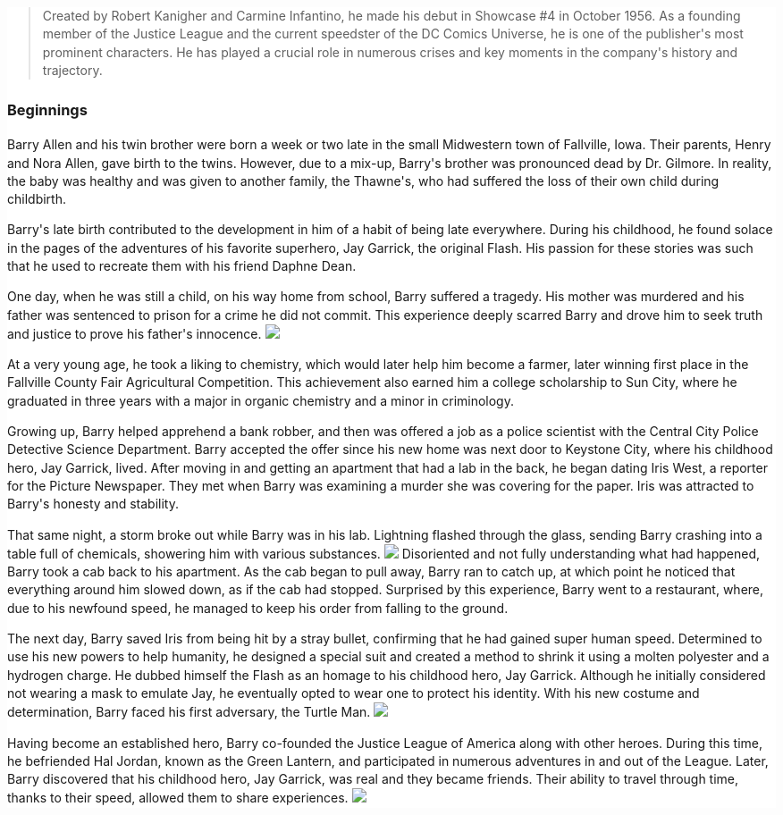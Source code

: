 >Created by Robert Kanigher and Carmine Infantino, he made his debut in Showcase #4 in October 1956. As a founding member of the Justice League and the current speedster of the DC Comics Universe, he is one of the publisher's most prominent characters. He has played a crucial role in numerous crises and key moments in the company's history and trajectory.

### Beginnings
Barry Allen and his twin brother were born a week or two late in the small Midwestern town of Fallville, Iowa. Their parents, Henry and Nora Allen, gave birth to the twins. However, due to a mix-up, Barry's brother was pronounced dead by Dr. Gilmore. In reality, the baby was healthy and was given to another family, the Thawne's, who had suffered the loss of their own child during childbirth.

Barry's late birth contributed to the development in him of a habit of being late everywhere. During his childhood, he found solace in the pages of the adventures of his favorite superhero, Jay Garrick, the original Flash. His passion for these stories was such that he used to recreate them with his friend Daphne Dean.

One day, when he was still a child, on his way home from school, Barry suffered a tragedy. His mother was murdered and his father was sentenced to prison for a crime he did not commit. This experience deeply scarred Barry and drove him to seek truth and justice to prove his father's innocence.
![]({{site.baseurl}}/img/posts/in-post/2015-08-10-Barry-Allen-The-Flash/2015-08-10-Barry-Allen-The-Flash-1.jpg)

At a very young age, he took a liking to chemistry, which would later help him become a farmer, later winning first place in the Fallville County Fair Agricultural Competition. This achievement also earned him a college scholarship to Sun City, where he graduated in three years with a major in organic chemistry and a minor in criminology.

Growing up, Barry helped apprehend a bank robber, and then was offered a job as a police scientist with the Central City Police Detective Science Department. Barry accepted the offer since his new home was next door to Keystone City, where his childhood hero, Jay Garrick, lived. After moving in and getting an apartment that had a lab in the back, he began dating Iris West, a reporter for the Picture Newspaper. They met when Barry was examining a murder she was covering for the paper. Iris was attracted to Barry's honesty and stability.

That same night, a storm broke out while Barry was in his lab. Lightning flashed through the glass, sending Barry crashing into a table full of chemicals, showering him with various substances.
![]({{site.baseurl}}/img/posts/in-post/2015-08-10-Barry-Allen-The-Flash/2015-08-10-Barry-Allen-The-Flash-2.jpg)
Disoriented and not fully understanding what had happened, Barry took a cab back to his apartment. As the cab began to pull away, Barry ran to catch up, at which point he noticed that everything around him slowed down, as if the cab had stopped. Surprised by this experience, Barry went to a restaurant, where, due to his newfound speed, he managed to keep his order from falling to the ground.

The next day, Barry saved Iris from being hit by a stray bullet, confirming that he had gained super human speed. Determined to use his new powers to help humanity, he designed a special suit and created a method to shrink it using a molten polyester and a hydrogen charge. He dubbed himself the Flash as an homage to his childhood hero, Jay Garrick. Although he initially considered not wearing a mask to emulate Jay, he eventually opted to wear one to protect his identity. With his new costume and determination, Barry faced his first adversary, the Turtle Man.
![]({{site.baseurl}}/img/posts/in-post/2015-08-10-Barry-Allen-The-Flash/2015-08-10-Barry-Allen-The-Flash-3.jpg)

Having become an established hero, Barry co-founded the Justice League of America along with other heroes. During this time, he befriended Hal Jordan, known as the Green Lantern, and participated in numerous adventures in and out of the League. Later, Barry discovered that his childhood hero, Jay Garrick, was real and they became friends. Their ability to travel through time, thanks to their speed, allowed them to share experiences.
![]({{site.baseurl}}/img/posts/in-post/2015-08-10-Barry-Allen-The-Flash/2015-08-10-Barry-Allen-The-Flash-4.jpg)
